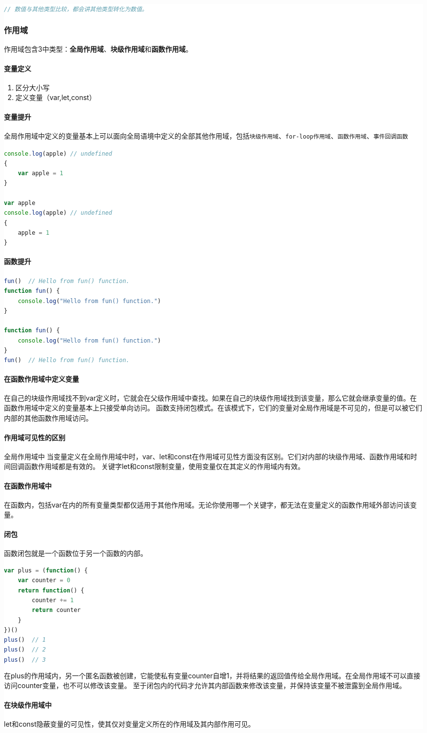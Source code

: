 ```js
// 数值与其他类型比较，都会讲其他类型转化为数值。
```
### 作用域
作用域包含3中类型：**全局作用域**、**块级作用域**和**函数作用域**。

#### 变量定义
1. 区分大小写
2. 定义变量（var,let,const）
#### 变量提升
全局作用域中定义的变量基本上可以面向全局语境中定义的全部其他作用域，包括`块级作用域`、`for-loop作用域`、`函数作用域`、`事件回调函数`
```js
console.log(apple) // undefined
{
    var apple = 1
}

var apple
console.log(apple) // undefined
{
    apple = 1
}
```
#### 函数提升
```js
fun()  // Hello from fun() function.
function fun() {
    console.log("Hello from fun() function.")
}

function fun() {
    console.log("Hello from fun() function.")
}
fun()  // Hello from fun() function.
```
#### 在函数作用域中定义变量
在自己的块级作用域找不到var定义时，它就会在父级作用域中查找。如果在自己的块级作用域找到该变量，那么它就会继承变量的值。在函数作用域中定义的变量基本上只接受单向访问。
函数支持闭包模式。在该模式下，它们的变量对全局作用域是不可见的，但是可以被它们内部的其他函数作用域访问。
#### 作用域可见性的区别
全局作用域中
当变量定义在全局作用域中时，var、let和const在作用域可见性方面没有区别。它们对内部的块级作用域、函数作用域和时间回调函数作用域都是有效的。
关键字let和const限制变量，使用变量仅在其定义的作用域内有效。
#### 在函数作用域中
在函数内，包括var在内的所有变量类型都仅适用于其他作用域。无论你使用哪一个关键字，都无法在变量定义的函数作用域外部访问该变量。
#### 闭包
函数闭包就是一个函数位于另一个函数的内部。
```js
var plus = (function() {
    var counter = 0
    return function() {
        counter += 1
        return counter
    }
})()
plus()  // 1
plus()  // 2
plus()  // 3
```
在plus的作用域内，另一个匿名函数被创建，它能使私有变量counter自增1，并将结果的返回值传给全局作用域。在全局作用域不可以直接访问counter变量，也不可以修改该变量。
至于闭包内的代码才允许其内部函数来修改该变量，并保持该变量不被泄露到全局作用域。
#### 在块级作用域中
let和const隐蔽变量的可见性，使其仅对变量定义所在的作用域及其内部作用可见。